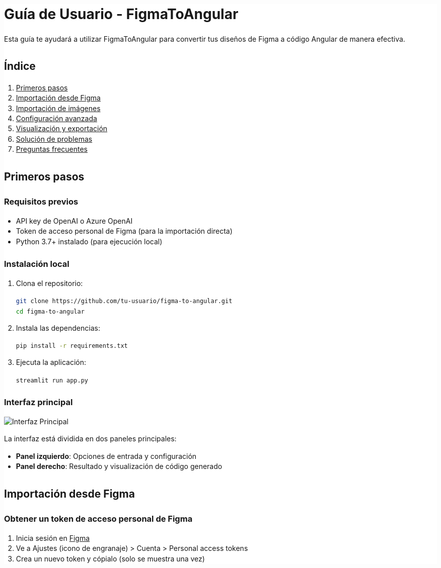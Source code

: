 # Guía de Usuario - FigmaToAngular

Esta guía te ayudará a utilizar FigmaToAngular para convertir tus diseños de Figma a código Angular de manera efectiva.

## Índice
1. [Primeros pasos](#primeros-pasos)
2. [Importación desde Figma](#importación-desde-figma)
3. [Importación de imágenes](#importación-de-imágenes)
4. [Configuración avanzada](#configuración-avanzada)
5. [Visualización y exportación](#visualización-y-exportación)
6. [Solución de problemas](#solución-de-problemas)
7. [Preguntas frecuentes](#preguntas-frecuentes)

## Primeros pasos

### Requisitos previos
- API key de OpenAI o Azure OpenAI
- Token de acceso personal de Figma (para la importación directa)
- Python 3.7+ instalado (para ejecución local)

### Instalación local
1. Clona el repositorio:
   ```bash
   git clone https://github.com/tu-usuario/figma-to-angular.git
   cd figma-to-angular
   ```

2. Instala las dependencias:
   ```bash
   pip install -r requirements.txt
   ```

3. Ejecuta la aplicación:
   ```bash
   streamlit run app.py
   ```

### Interfaz principal
![Interfaz Principal](images/interfaz_principal.png)

La interfaz está dividida en dos paneles principales:
- **Panel izquierdo**: Opciones de entrada y configuración
- **Panel derecho**: Resultado y visualización de código generado

## Importación desde Figma

### Obtener un token de acceso personal de Figma
1. Inicia sesión en [Figma](https://www.figma.com/)
2. Ve a Ajustes (icono de engranaje) > Cuenta > Personal access tokens
3. Crea un nuevo token y cópialo (solo se muestra una vez)
